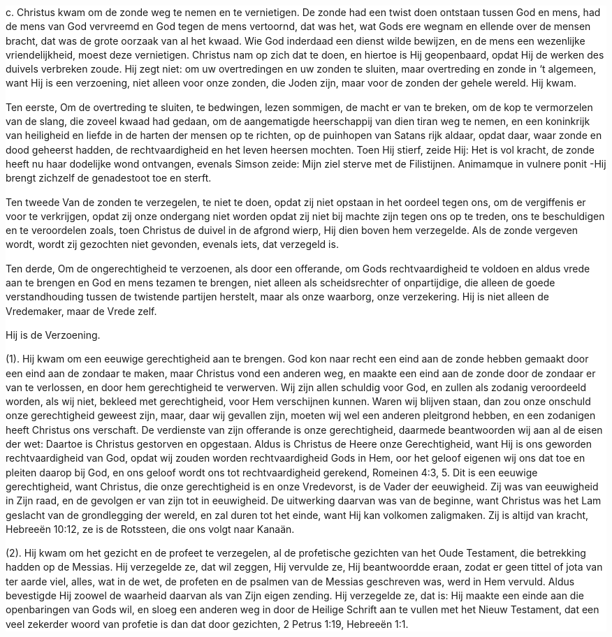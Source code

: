 c. Christus kwam om de zonde weg te nemen en te vernietigen. De zonde had een twist doen ontstaan tussen God en mens, had de mens van God vervreemd en God tegen de mens vertoornd, dat was het, wat Gods ere wegnam en ellende over de mensen bracht, dat was de grote oorzaak van al het kwaad. Wie God inderdaad een dienst wilde bewijzen, en de mens een wezenlijke vriendelijkheid, moest deze vernietigen. Christus nam op zich dat te doen, en hiertoe is Hij geopenbaard, opdat Hij de werken des duivels verbreken zoude. Hij zegt niet: om uw overtredingen en uw zonden te sluiten, maar overtreding en zonde in ‘t algemeen, want Hij is een verzoening, niet alleen voor onze zonden, die Joden zijn, maar voor de zonden der gehele wereld. Hij kwam. 

Ten eerste, Om de overtreding te sluiten, te bedwingen, lezen sommigen, de macht er van te breken, om de kop te vermorzelen van de slang, die zoveel kwaad had gedaan, om de aangematigde heerschappij van dien tiran weg te nemen, en een koninkrijk van heiligheid en liefde in de harten der mensen op te richten, op de puinhopen van Satans rijk aldaar, opdat daar, waar zonde en dood geheerst hadden, de rechtvaardigheid en het leven heersen mochten. Toen Hij stierf, zeide Hij: Het is vol kracht, de zonde heeft nu haar dodelijke wond ontvangen, evenals Simson zeide: Mijn ziel sterve met de Filistijnen. Animamque in vulnere ponit -Hij brengt zichzelf de genadestoot toe en sterft. 

Ten tweede Van de zonden te verzegelen, te niet te doen, opdat zij niet opstaan in het oordeel tegen ons, om de vergiffenis er voor te verkrijgen, opdat zij onze ondergang niet worden opdat zij niet bij machte zijn tegen ons op te treden, ons te beschuldigen en te veroordelen zoals, toen Christus de duivel in de afgrond wierp, Hij dien boven hem verzegelde. Als de zonde vergeven wordt, wordt zij gezochten niet gevonden, evenals iets, dat verzegeld is. 

Ten derde, Om de ongerechtigheid te verzoenen, als door een offerande, om Gods rechtvaardigheid te voldoen en aldus vrede aan te brengen en God en mens tezamen te brengen, niet alleen als scheidsrechter of onpartijdige, die alleen de goede verstandhouding tussen de twistende partijen herstelt, maar als onze waarborg, onze verzekering. Hij is niet alleen de Vredemaker, maar de Vrede zelf. 

Hij is de Verzoening.

(1). Hij kwam om een eeuwige gerechtigheid aan te brengen. God kon naar recht een eind aan de zonde hebben gemaakt door een eind aan de zondaar te maken, maar Christus vond een anderen weg, en maakte een eind aan de zonde door de zondaar er van te verlossen, en door hem gerechtigheid te verwerven. Wij zijn allen schuldig voor God, en zullen als zodanig veroordeeld worden, als wij niet, bekleed met gerechtigheid, voor Hem verschijnen kunnen. Waren wij blijven staan, dan zou onze onschuld onze gerechtigheid geweest zijn, maar, daar wij gevallen zijn, moeten wij wel een anderen pleitgrond hebben, en een zodanigen heeft Christus ons verschaft. 
De verdienste van zijn offerande is onze gerechtigheid, daarmede beantwoorden wij aan al de eisen der wet: Daartoe is Christus gestorven en opgestaan. Aldus is Christus de Heere onze Gerechtigheid, want Hij is ons geworden rechtvaardigheid van God, opdat wij zouden worden rechtvaardigheid Gods in Hem, oor het geloof eigenen wij ons dat toe en pleiten daarop bij God, en ons geloof wordt ons tot rechtvaardigheid gerekend, Romeinen 4:3, 5. Dit is een eeuwige gerechtigheid, want Christus, die onze gerechtigheid is en onze Vredevorst, is de Vader der eeuwigheid. Zij was van eeuwigheid in Zijn raad, en de gevolgen er van zijn tot in eeuwigheid. De uitwerking daarvan was van de beginne, want Christus was het Lam geslacht van de grondlegging der wereld, en zal duren tot het einde, want Hij kan volkomen zaligmaken. Zij is altijd van kracht, Hebreeën 10:12, ze is de Rotssteen, die ons volgt naar Kanaän.

(2). Hij kwam om het gezicht en de profeet te verzegelen, al de profetische gezichten van het Oude Testament, die betrekking hadden op de Messias. Hij verzegelde ze, dat wil zeggen, Hij vervulde ze, Hij beantwoordde eraan, zodat er geen tittel of jota van ter aarde viel, alles, wat in de wet, de profeten en de psalmen van de Messias geschreven was, werd in Hem vervuld. Aldus bevestigde Hij zoowel de waarheid daarvan als van Zijn eigen zending. Hij verzegelde ze, dat is: Hij maakte een einde aan die openbaringen van Gods wil, en sloeg een anderen weg in door de Heilige Schrift aan te vullen met het Nieuw Testament, dat een veel zekerder woord van profetie is dan dat door gezichten, 2 Petrus 1:19, Hebreeën 1:1.
